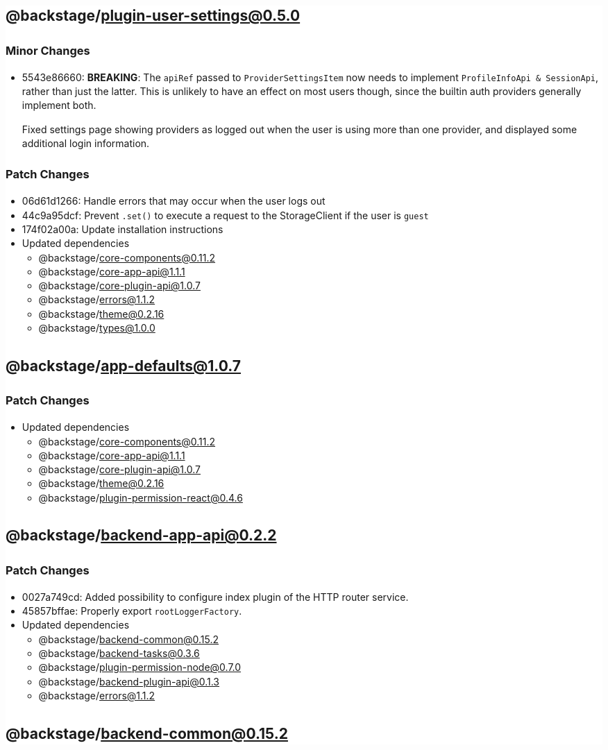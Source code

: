 ## @backstage/plugin-user-settings@0.5.0

### Minor Changes

- 5543e86660: **BREAKING**: The `apiRef` passed to `ProviderSettingsItem` now needs to
  implement `ProfileInfoApi & SessionApi`, rather than just the latter. This is
  unlikely to have an effect on most users though, since the builtin auth
  providers generally implement both.

  Fixed settings page showing providers as logged out when the user is using more
  than one provider, and displayed some additional login information.

### Patch Changes

- 06d61d1266: Handle errors that may occur when the user logs out
- 44c9a95dcf: Prevent `.set()` to execute a request to the StorageClient if the user is `guest`
- 174f02a00a: Update installation instructions
- Updated dependencies
  - @backstage/core-components@0.11.2
  - @backstage/core-app-api@1.1.1
  - @backstage/core-plugin-api@1.0.7
  - @backstage/errors@1.1.2
  - @backstage/theme@0.2.16
  - @backstage/types@1.0.0

## @backstage/app-defaults@1.0.7

### Patch Changes

- Updated dependencies
  - @backstage/core-components@0.11.2
  - @backstage/core-app-api@1.1.1
  - @backstage/core-plugin-api@1.0.7
  - @backstage/theme@0.2.16
  - @backstage/plugin-permission-react@0.4.6

## @backstage/backend-app-api@0.2.2

### Patch Changes

- 0027a749cd: Added possibility to configure index plugin of the HTTP router service.
- 45857bffae: Properly export `rootLoggerFactory`.
- Updated dependencies
  - @backstage/backend-common@0.15.2
  - @backstage/backend-tasks@0.3.6
  - @backstage/plugin-permission-node@0.7.0
  - @backstage/backend-plugin-api@0.1.3
  - @backstage/errors@1.1.2

## @backstage/backend-common@0.15.2

